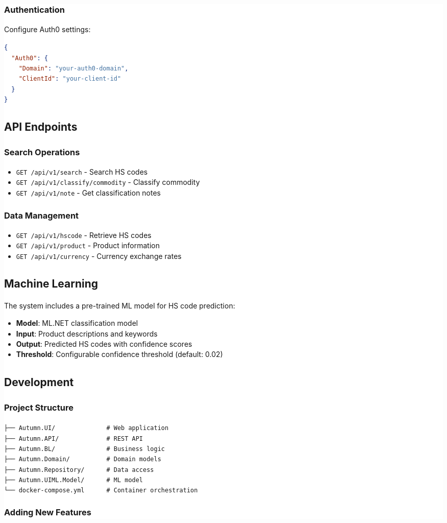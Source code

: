 ### Authentication

Configure Auth0 settings:

```json
{
  "Auth0": {
    "Domain": "your-auth0-domain",
    "ClientId": "your-client-id"
  }
}
```

## API Endpoints

### Search Operations

- `GET /api/v1/search` - Search HS codes
- `GET /api/v1/classify/commodity` - Classify commodity
- `GET /api/v1/note` - Get classification notes

### Data Management

- `GET /api/v1/hscode` - Retrieve HS codes
- `GET /api/v1/product` - Product information
- `GET /api/v1/currency` - Currency exchange rates

## Machine Learning

The system includes a pre-trained ML model for HS code prediction:

- **Model**: ML.NET classification model
- **Input**: Product descriptions and keywords
- **Output**: Predicted HS codes with confidence scores
- **Threshold**: Configurable confidence threshold (default: 0.02)

## Development

### Project Structure

```
├── Autumn.UI/              # Web application
├── Autumn.API/             # REST API
├── Autumn.BL/              # Business logic
├── Autumn.Domain/          # Domain models
├── Autumn.Repository/      # Data access
├── Autumn.UIML.Model/      # ML model
└── docker-compose.yml      # Container orchestration
```

### Adding New Features
